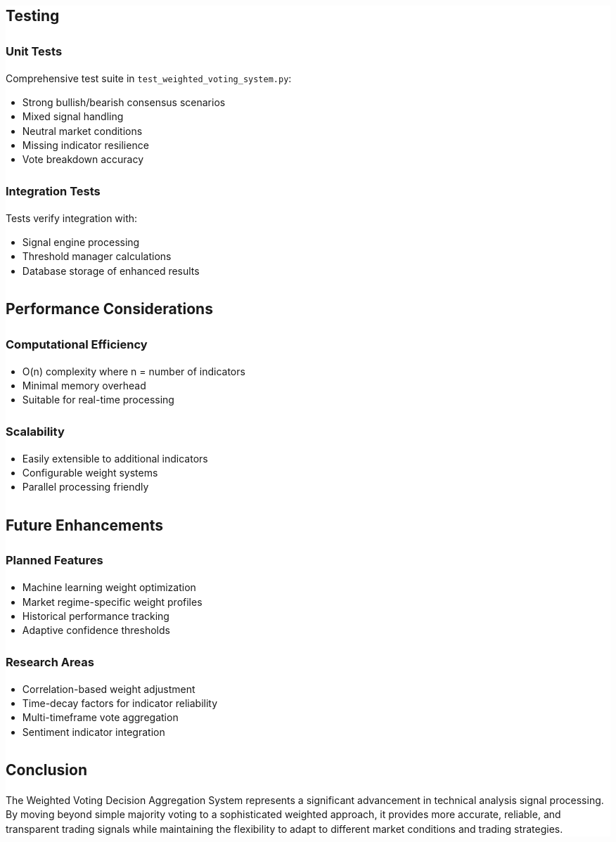## Testing

### Unit Tests

Comprehensive test suite in `test_weighted_voting_system.py`:
- Strong bullish/bearish consensus scenarios
- Mixed signal handling
- Neutral market conditions
- Missing indicator resilience
- Vote breakdown accuracy

### Integration Tests

Tests verify integration with:
- Signal engine processing
- Threshold manager calculations
- Database storage of enhanced results

## Performance Considerations

### Computational Efficiency
- O(n) complexity where n = number of indicators
- Minimal memory overhead
- Suitable for real-time processing

### Scalability
- Easily extensible to additional indicators
- Configurable weight systems
- Parallel processing friendly

## Future Enhancements

### Planned Features
- Machine learning weight optimization
- Market regime-specific weight profiles
- Historical performance tracking
- Adaptive confidence thresholds

### Research Areas
- Correlation-based weight adjustment
- Time-decay factors for indicator reliability
- Multi-timeframe vote aggregation
- Sentiment indicator integration

## Conclusion

The Weighted Voting Decision Aggregation System represents a significant advancement in technical analysis signal processing. By moving beyond simple majority voting to a sophisticated weighted approach, it provides more accurate, reliable, and transparent trading signals while maintaining the flexibility to adapt to different market conditions and trading strategies.